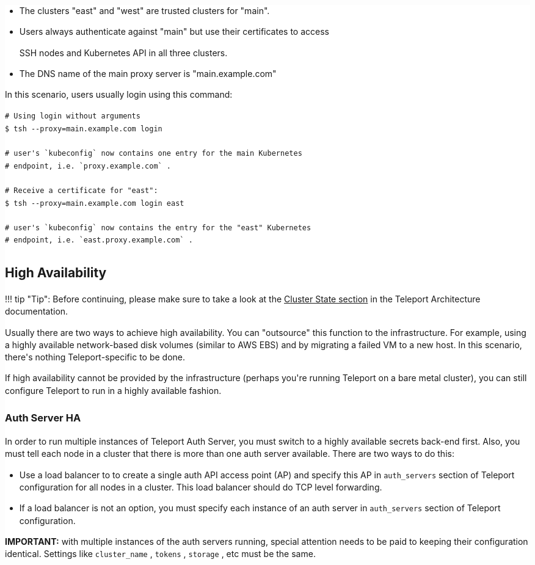 * The clusters "east" and "west" are trusted clusters for "main".
* Users always authenticate against "main" but use their certificates to access

  SSH nodes and Kubernetes API in all three clusters.

* The DNS name of the main proxy server is "main.example.com"

In this scenario, users usually login using this command:

``` bsh
# Using login without arguments
$ tsh --proxy=main.example.com login

# user's `kubeconfig` now contains one entry for the main Kubernetes
# endpoint, i.e. `proxy.example.com` .

# Receive a certificate for "east":
$ tsh --proxy=main.example.com login east

# user's `kubeconfig` now contains the entry for the "east" Kubernetes
# endpoint, i.e. `east.proxy.example.com` .
```

## High Availability

!!! tip "Tip":
    Before continuing, please make sure to take a look at the
    [Cluster State section](architecture/teleport_nodes.md#cluster-state) in the Teleport
    Architecture documentation.

Usually there are two ways to achieve high availability. You can "outsource"
this function to the infrastructure. For example, using a highly available
network-based disk volumes (similar to AWS EBS) and by migrating a failed VM to
a new host. In this scenario, there's nothing Teleport-specific to be done.

If high availability cannot be provided by the infrastructure (perhaps you're
running Teleport on a bare metal cluster), you can still configure Teleport to
run in a highly available fashion.

### Auth Server HA

In order to run multiple instances of Teleport Auth Server, you must switch to a
highly available secrets back-end first. Also, you must tell each node in a
cluster that there is more than one auth server available. There are two ways to
do this:

  + Use a load balancer to to create a single auth API access point (AP) and
    specify this AP in `auth_servers` section of Teleport configuration for all
    nodes in a cluster. This load balancer should do TCP level forwarding.

  + If a load balancer is not an option, you must specify each instance of an
    auth server in `auth_servers` section of Teleport configuration.

**IMPORTANT:** with multiple instances of the auth servers running, special
attention needs to be paid to keeping their configuration identical. Settings
like `cluster_name` , `tokens` , `storage` , etc must be the same.
